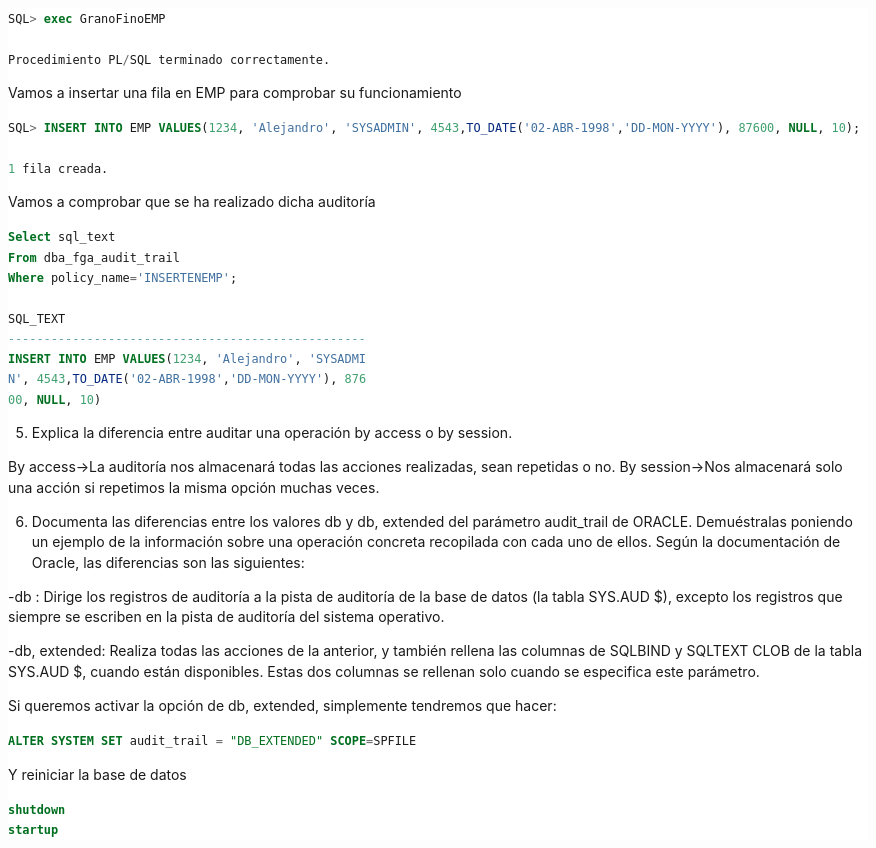```sql
SQL> exec GranoFinoEMP

Procedimiento PL/SQL terminado correctamente.

```

Vamos a insertar una fila en EMP para comprobar su funcionamiento
```sql
SQL> INSERT INTO EMP VALUES(1234, 'Alejandro', 'SYSADMIN', 4543,TO_DATE('02-ABR-1998','DD-MON-YYYY'), 87600, NULL, 10);

1 fila creada.

```

Vamos a comprobar que se ha realizado dicha auditoría

```sql
Select sql_text
From dba_fga_audit_trail
Where policy_name='INSERTENEMP';

SQL_TEXT
--------------------------------------------------
INSERT INTO EMP VALUES(1234, 'Alejandro', 'SYSADMI
N', 4543,TO_DATE('02-ABR-1998','DD-MON-YYYY'), 876
00, NULL, 10)

```

5. Explica la diferencia entre auditar una operación by access o by session.

By access->La auditoría nos almacenará todas las acciones realizadas, sean repetidas o no.
By session->Nos almacenará solo una acción si repetimos la misma opción muchas veces.

6. Documenta las diferencias entre los valores db y db, extended del parámetro audit_trail de ORACLE. Demuéstralas poniendo un ejemplo de la información sobre una operación concreta recopilada con cada uno de ellos.
Según la documentación de Oracle, las diferencias son las siguientes:

-db : Dirige los registros de auditoría a la pista de auditoría de la base de datos (la tabla SYS.AUD $), excepto los registros que siempre se escriben en la pista de auditoría del sistema operativo.

-db, extended: Realiza todas las acciones de la anterior, y también rellena las columnas de SQLBIND y SQLTEXT CLOB de la tabla SYS.AUD $, cuando están disponibles. Estas dos columnas se rellenan solo cuando se especifica este parámetro.

Si queremos activar la opción de db, extended, simplemente tendremos que hacer:

```sql
ALTER SYSTEM SET audit_trail = "DB_EXTENDED" SCOPE=SPFILE
```
Y reiniciar la base de datos

```sql
shutdown
startup
```

